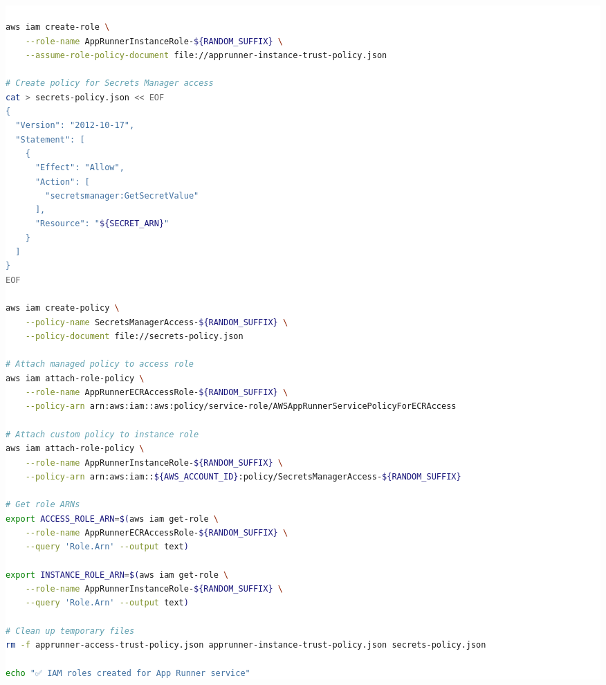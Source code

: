    ```bash
   
   aws iam create-role \
       --role-name AppRunnerInstanceRole-${RANDOM_SUFFIX} \
       --assume-role-policy-document file://apprunner-instance-trust-policy.json
   
   # Create policy for Secrets Manager access
   cat > secrets-policy.json << EOF
   {
     "Version": "2012-10-17",
     "Statement": [
       {
         "Effect": "Allow",
         "Action": [
           "secretsmanager:GetSecretValue"
         ],
         "Resource": "${SECRET_ARN}"
       }
     ]
   }
   EOF
   
   aws iam create-policy \
       --policy-name SecretsManagerAccess-${RANDOM_SUFFIX} \
       --policy-document file://secrets-policy.json
   
   # Attach managed policy to access role
   aws iam attach-role-policy \
       --role-name AppRunnerECRAccessRole-${RANDOM_SUFFIX} \
       --policy-arn arn:aws:iam::aws:policy/service-role/AWSAppRunnerServicePolicyForECRAccess
   
   # Attach custom policy to instance role
   aws iam attach-role-policy \
       --role-name AppRunnerInstanceRole-${RANDOM_SUFFIX} \
       --policy-arn arn:aws:iam::${AWS_ACCOUNT_ID}:policy/SecretsManagerAccess-${RANDOM_SUFFIX}
   
   # Get role ARNs
   export ACCESS_ROLE_ARN=$(aws iam get-role \
       --role-name AppRunnerECRAccessRole-${RANDOM_SUFFIX} \
       --query 'Role.Arn' --output text)
   
   export INSTANCE_ROLE_ARN=$(aws iam get-role \
       --role-name AppRunnerInstanceRole-${RANDOM_SUFFIX} \
       --query 'Role.Arn' --output text)
   
   # Clean up temporary files
   rm -f apprunner-access-trust-policy.json apprunner-instance-trust-policy.json secrets-policy.json
   
   echo "✅ IAM roles created for App Runner service"
   ```
